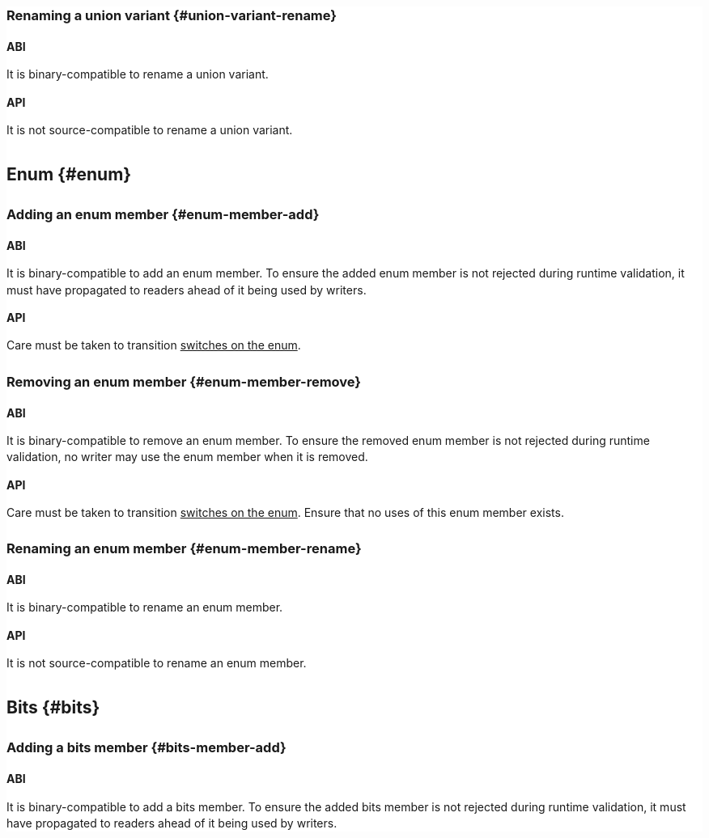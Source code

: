 ### Renaming a union variant {#union-variant-rename}

**ABI**

It is binary-compatible to rename a union variant.

**API**

It is not source-compatible to rename a union variant.

## Enum {#enum}

### Adding an enum member {#enum-member-add}

**ABI**

It is binary-compatible to add an enum member. To ensure the added enum member
is not rejected during runtime validation, it must have propagated to readers
ahead of it being used by writers.

**API**

Care must be taken to transition [switches on the enum](#switch-evolvability).

### Removing an enum member {#enum-member-remove}

**ABI**

It is binary-compatible to remove an enum member. To ensure the removed enum
member is not rejected during runtime validation, no writer may use the enum
member when it is removed.

**API**

Care must be taken to transition [switches on the enum](#switch-evolvability).
Ensure that no uses of this enum member exists.

### Renaming an enum member {#enum-member-rename}

**ABI**

It is binary-compatible to rename an enum member.

**API**

It is not source-compatible to rename an enum member.

## Bits {#bits}

### Adding a bits member {#bits-member-add}

**ABI**

It is binary-compatible to add a bits member. To ensure the added bits member is
not rejected during runtime validation, it must have propagated to readers ahead
of it being used by writers.
